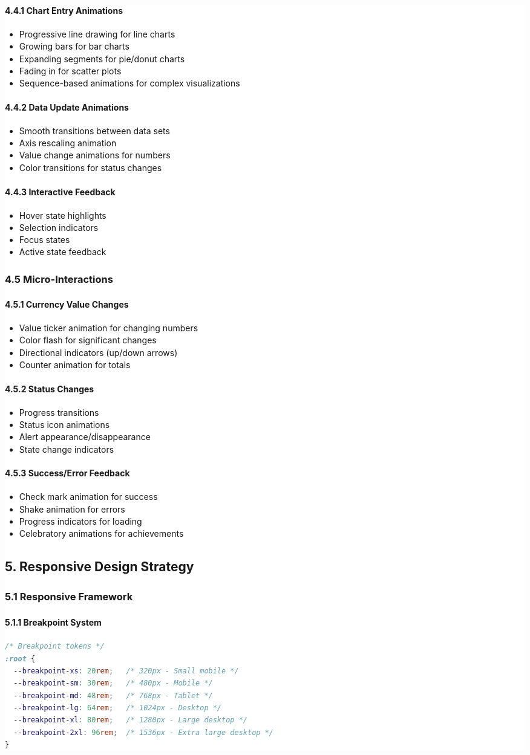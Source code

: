 #### 4.4.1 Chart Entry Animations
- Progressive line drawing for line charts
- Growing bars for bar charts
- Expanding segments for pie/donut charts
- Fading in for scatter plots
- Sequence-based animations for complex visualizations

#### 4.4.2 Data Update Animations
- Smooth transitions between data sets
- Axis rescaling animation
- Value change animations for numbers
- Color transitions for status changes

#### 4.4.3 Interactive Feedback
- Hover state highlights
- Selection indicators
- Focus states
- Active state feedback

### 4.5 Micro-Interactions

#### 4.5.1 Currency Value Changes
- Value ticker animation for changing numbers
- Color flash for significant changes
- Directional indicators (up/down arrows)
- Counter animation for totals

#### 4.5.2 Status Changes
- Progress transitions
- Status icon animations
- Alert appearance/disappearance
- State change indicators

#### 4.5.3 Success/Error Feedback
- Check mark animation for success
- Shake animation for errors
- Progress indicators for loading
- Celebratory animations for achievements

## 5. Responsive Design Strategy

### 5.1 Responsive Framework

#### 5.1.1 Breakpoint System
```css
/* Breakpoint tokens */
:root {
  --breakpoint-xs: 20rem;   /* 320px - Small mobile */
  --breakpoint-sm: 30rem;   /* 480px - Mobile */
  --breakpoint-md: 48rem;   /* 768px - Tablet */
  --breakpoint-lg: 64rem;   /* 1024px - Desktop */
  --breakpoint-xl: 80rem;   /* 1280px - Large desktop */
  --breakpoint-2xl: 96rem;  /* 1536px - Extra large desktop */
}
```
